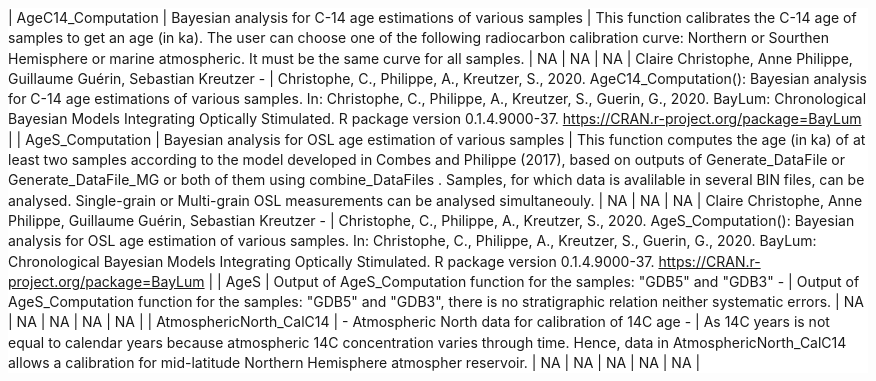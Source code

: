 | AgeC14_Computation      | Bayesian analysis for C-14 age estimations of various samples                                                                                                | This function calibrates the C-14 age of samples to get an age (in ka). The user can choose one of the following radiocarbon calibration curve: Northern or Sourthen Hemisphere or marine atmospheric. It must be the same curve for all samples.                                                                                                                                                                                                                                                                                                                                                                                   | NA      | NA     | NA     | Claire Christophe, Anne Philippe, Guillaume Guérin, Sebastian Kreutzer -                                                                                                                                                | Christophe, C., Philippe, A., Kreutzer, S., 2020. AgeC14_Computation(): Bayesian analysis for C-14 age estimations of various samples. In: Christophe, C., Philippe, A., Kreutzer, S., Guerin, G., 2020. BayLum: Chronological Bayesian Models Integrating Optically Stimulated. R package version 0.1.4.9000-37. https://CRAN.r-project.org/package=BayLum                                                                                                     |
| AgeS_Computation        | Bayesian analysis for OSL age estimation of various samples                                                                                                  | This function computes the age (in ka) of at least two samples according to the model developed in Combes and Philippe (2017), based on outputs of  Generate_DataFile  or  Generate_DataFile_MG  or both of them using  combine_DataFiles .  Samples, for which data is avalilable in several BIN files, can be analysed.  Single-grain or Multi-grain OSL measurements can be analysed simultaneouly.                                                                                                                                                                                                                              | NA      | NA     | NA     | Claire Christophe, Anne Philippe, Guillaume Guérin, Sebastian Kreutzer -                                                                                                                                                | Christophe, C., Philippe, A., Kreutzer, S., 2020. AgeS_Computation(): Bayesian analysis for OSL age estimation of various samples. In: Christophe, C., Philippe, A., Kreutzer, S., Guerin, G., 2020. BayLum: Chronological Bayesian Models Integrating Optically Stimulated. R package version 0.1.4.9000-37. https://CRAN.r-project.org/package=BayLum                                                                                                         |
| AgeS                    | Output of  AgeS_Computation  function for the samples: "GDB5" and "GDB3" -                                                                                | Output of  AgeS_Computation  function for the samples: "GDB5" and "GDB3", there is no stratigraphic relation neither systematic errors.                                                                                                                                                                                                                                                                                                                                                                                                                                                                                             | NA      | NA     | NA     | NA                                                                                                                                                                                                                         | NA                                                                                                                                                                                                                                                                                                                                                                                                                                                              |
| AtmosphericNorth_CalC14 |  -  Atmospheric North data for calibration of 14C age -                                                                                                | As 14C years is not equal to calendar years because atmospheric 14C concentration varies through time. Hence, data in AtmosphericNorth_CalC14 allows a calibration for mid-latitude Northern Hemisphere atmospher reservoir.                                                                                                                                                                                                                                                                                                                                                                                                        | NA      | NA     | NA     | NA                                                                                                                                                                                                                         | NA                                                                                                                                                                                                                                                                                                                                                                                                                                                              |